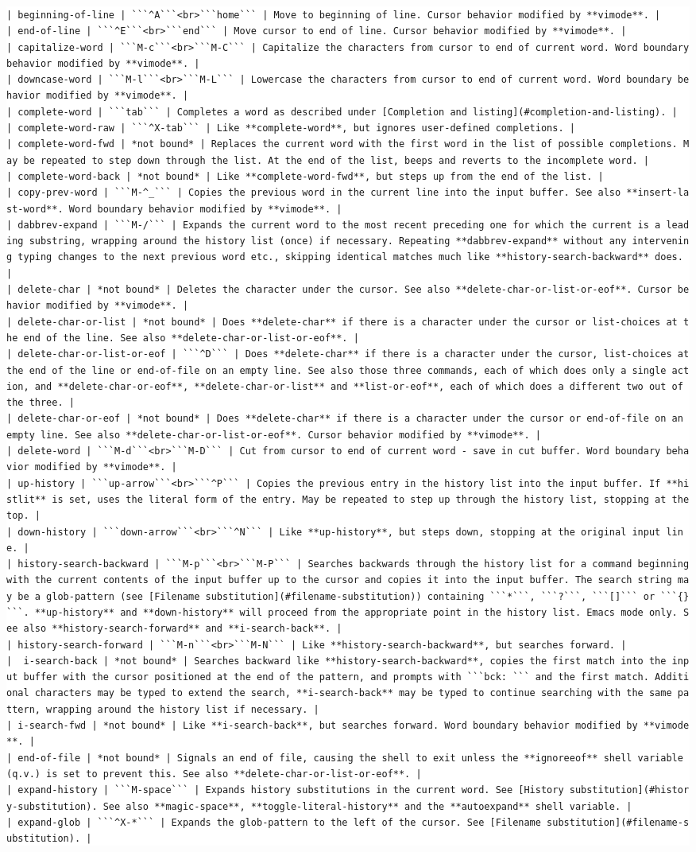 ```
| beginning-of-line | ```^A```<br>```home``` | Move to beginning of line. Cursor behavior modified by **vimode**. |
| end-of-line | ```^E```<br>```end``` | Move cursor to end of line. Cursor behavior modified by **vimode**. |
| capitalize-word | ```M-c```<br>```M-C``` | Capitalize the characters from cursor to end of current word. Word boundary behavior modified by **vimode**. |
| downcase-word | ```M-l```<br>```M-L``` | Lowercase the characters from cursor to end of current word. Word boundary behavior modified by **vimode**. |
| complete-word | ```tab``` | Completes a word as described under [Completion and listing](#completion-and-listing). |
| complete-word-raw | ```^X-tab``` | Like **complete-word**, but ignores user-defined completions. |
| complete-word-fwd | *not bound* | Replaces the current word with the first word in the list of possible completions. May be repeated to step down through the list. At the end of the list, beeps and reverts to the incomplete word. |
| complete-word-back | *not bound* | Like **complete-word-fwd**, but steps up from the end of the list. |
| copy-prev-word | ```M-^_``` | Copies the previous word in the current line into the input buffer. See also **insert-last-word**. Word boundary behavior modified by **vimode**. |
| dabbrev-expand | ```M-/``` | Expands the current word to the most recent preceding one for which the current is a leading substring, wrapping around the history list (once) if necessary. Repeating **dabbrev-expand** without any intervening typing changes to the next previous word etc., skipping identical matches much like **history-search-backward** does. |
| delete-char | *not bound* | Deletes the character under the cursor. See also **delete-char-or-list-or-eof**. Cursor behavior modified by **vimode**. |
| delete-char-or-list | *not bound* | Does **delete-char** if there is a character under the cursor or list-choices at the end of the line. See also **delete-char-or-list-or-eof**. |
| delete-char-or-list-or-eof | ```^D``` | Does **delete-char** if there is a character under the cursor, list-choices at the end of the line or end-of-file on an empty line. See also those three commands, each of which does only a single action, and **delete-char-or-eof**, **delete-char-or-list** and **list-or-eof**, each of which does a different two out of the three. |
| delete-char-or-eof | *not bound* | Does **delete-char** if there is a character under the cursor or end-of-file on an empty line. See also **delete-char-or-list-or-eof**. Cursor behavior modified by **vimode**. |
| delete-word | ```M-d```<br>```M-D``` | Cut from cursor to end of current word - save in cut buffer. Word boundary behavior modified by **vimode**. |
| up-history | ```up-arrow```<br>```^P``` | Copies the previous entry in the history list into the input buffer. If **histlit** is set, uses the literal form of the entry. May be repeated to step up through the history list, stopping at the top. |
| down-history | ```down-arrow```<br>```^N``` | Like **up-history**, but steps down, stopping at the original input line. |
| history-search-backward | ```M-p```<br>```M-P``` | Searches backwards through the history list for a command beginning with the current contents of the input buffer up to the cursor and copies it into the input buffer. The search string may be a glob-pattern (see [Filename substitution](#filename-substitution)) containing ```*```, ```?```, ```[]``` or ```{}```. **up-history** and **down-history** will proceed from the appropriate point in the history list. Emacs mode only. See also **history-search-forward** and **i-search-back**. |
| history-search-forward | ```M-n```<br>```M-N``` | Like **history-search-backward**, but searches forward. |
|  i-search-back | *not bound* | Searches backward like **history-search-backward**, copies the first match into the input buffer with the cursor positioned at the end of the pattern, and prompts with ```bck: ``` and the first match. Additional characters may be typed to extend the search, **i-search-back** may be typed to continue searching with the same pattern, wrapping around the history list if necessary. |
| i-search-fwd | *not bound* | Like **i-search-back**, but searches forward. Word boundary behavior modified by **vimode**. |
| end-of-file | *not bound* | Signals an end of file, causing the shell to exit unless the **ignoreeof** shell variable (q.v.) is set to prevent this. See also **delete-char-or-list-or-eof**. |
| expand-history | ```M-space``` | Expands history substitutions in the current word. See [History substitution](#history-substitution). See also **magic-space**, **toggle-literal-history** and the **autoexpand** shell variable. |
| expand-glob | ```^X-*``` | Expands the glob-pattern to the left of the cursor. See [Filename substitution](#filename-substitution). |
```